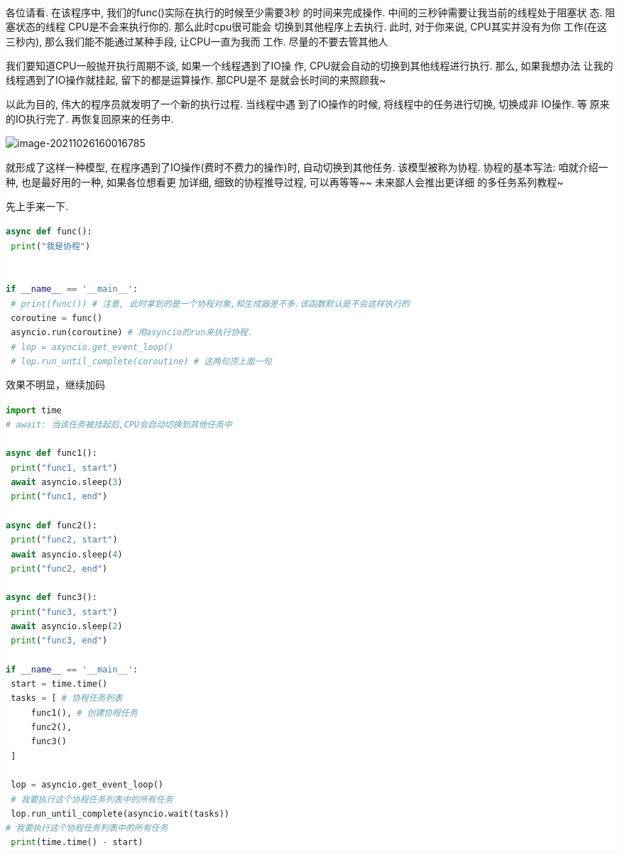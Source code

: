 

各位请看. 在该程序中, 我们的func()实际在执⾏的时候⾄少需要3秒 的时间来完成操作. 中间的三秒钟需要让我当前的线程处于阻塞状 态. 阻塞状态的线程 CPU是不会来执⾏你的. 那么此时cpu很可能会  切换到其他程序上去执⾏. 此时, 对于你来说, CPU其实并没有为你 ⼯作(在这三秒内), 那么我们能不能通过某种⼿段, 让CPU⼀直为我⽽ ⼯作. 尽量的不要去管其他⼈

我们要知道CPU⼀般抛开执⾏周期不谈, 如果⼀个线程遇到了IO操 作, CPU就会⾃动的切换到其他线程进⾏执⾏. 那么, 如果我想办法 让我的线程遇到了IO操作就挂起, 留下的都是运算操作. 那CPU是不 是就会⻓时间的来照顾我~

以此为⽬的, 伟⼤的程序员就发明了⼀个新的执⾏过程. 当线程中遇 到了IO操作的时候, 将线程中的任务进⾏切换, 切换成⾮ IO操作. 等 原来的IO执⾏完了. 再恢复回原来的任务中.

![image-20211026160016785](https://i.loli.net/2021/10/26/ecWgbF4JQZMI2tX.png)



就形成了这样⼀种模型, 在程序遇到了IO操作(费时不费⼒的操作)时, ⾃动切换到其他任务. 该模型被称为协程. 协程的基本写法: 咱就介绍⼀种, 也是最好⽤的⼀种, 如果各位想看更 加详细, 细致的协程推导过程, 可以再等等~~ 未来鄙⼈会推出更详细 的多任务系列教程~



先上⼿来⼀下.

```python
async def func():
 print("我是协程")


if __name__ == '__main__':
 # print(func()) # 注意, 此时拿到的是⼀个协程对象,和⽣成器差不多.该函数默认是不会这样执⾏的
 coroutine = func()
 asyncio.run(coroutine) # ⽤asyncio的run来执⾏协程.
 # lop = asyncio.get_event_loop()
 # lop.run_until_complete(coroutine) # 这两句顶上⾯⼀句
```



效果不明显，继续加码

```python
import time
# await: 当该任务被挂起后,CPU会⾃动切换到其他任务中

async def func1():
 print("func1, start")
 await asyncio.sleep(3)
 print("func1, end")

async def func2():
 print("func2, start")
 await asyncio.sleep(4)
 print("func2, end")

async def func3():
 print("func3, start")
 await asyncio.sleep(2)
 print("func3, end")

if __name__ == '__main__':
 start = time.time()
 tasks = [ # 协程任务列表
     func1(), # 创建协程任务
     func2(),
     func3()
 ]
    
 lop = asyncio.get_event_loop()
 # 我要执⾏这个协程任务列表中的所有任务
 lop.run_until_complete(asyncio.wait(tasks))
# 我要执⾏这个协程任务列表中的所有任务
 print(time.time() - start)
```